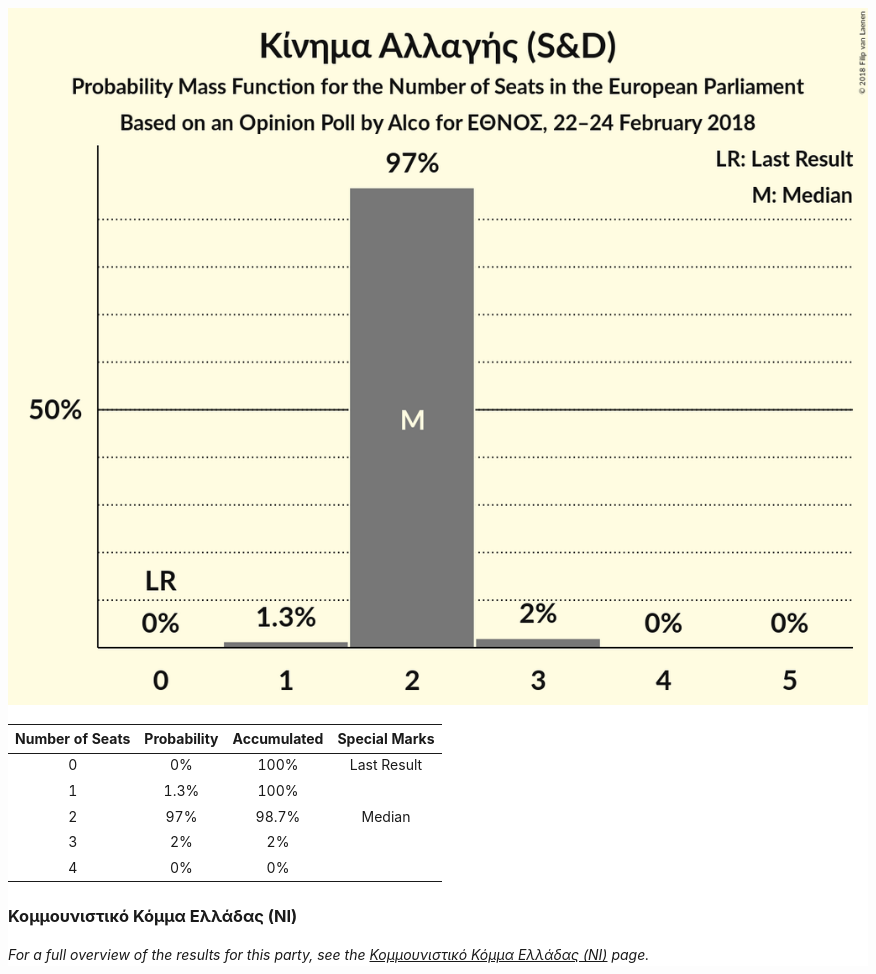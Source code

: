![Graph with seats probability mass function not yet produced](2018-02-24-Alco-seats-pmf-κίνημααλλαγήςsd.png "Seats Probability Mass Function")

| Number of Seats | Probability | Accumulated | Special Marks |
|:---------------:|:-----------:|:-----------:|:-------------:|
| 0 | 0% | 100% | Last Result |
| 1 | 1.3% | 100% |  |
| 2 | 97% | 98.7% | Median |
| 3 | 2% | 2% |  |
| 4 | 0% | 0% |  |

### Κομμουνιστικό Κόμμα Ελλάδας (NI)

*For a full overview of the results for this party, see the [Κομμουνιστικό Κόμμα Ελλάδας (NI)](party-κομμουνιστικόκόμμαελλάδαςni.html) page.*
